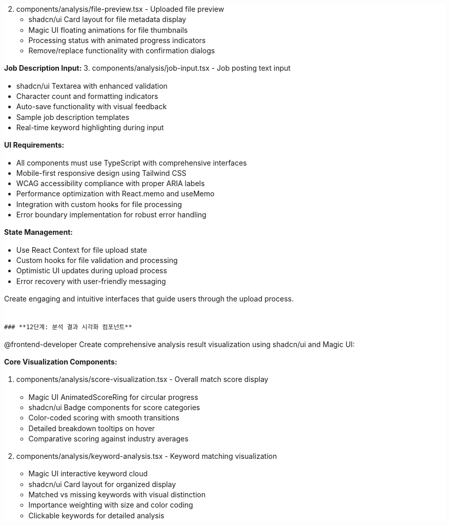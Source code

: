 2. components/analysis/file-preview.tsx - Uploaded file preview
   - shadcn/ui Card layout for file metadata display
   - Magic UI floating animations for file thumbnails
   - Processing status with animated progress indicators
   - Remove/replace functionality with confirmation dialogs

**Job Description Input:** 3. components/analysis/job-input.tsx - Job posting text input

- shadcn/ui Textarea with enhanced validation
- Character count and formatting indicators
- Auto-save functionality with visual feedback
- Sample job description templates
- Real-time keyword highlighting during input

**UI Requirements:**

- All components must use TypeScript with comprehensive interfaces
- Mobile-first responsive design using Tailwind CSS
- WCAG accessibility compliance with proper ARIA labels
- Performance optimization with React.memo and useMemo
- Integration with custom hooks for file processing
- Error boundary implementation for robust error handling

**State Management:**

- Use React Context for file upload state
- Custom hooks for file validation and processing
- Optimistic UI updates during upload process
- Error recovery with user-friendly messaging

Create engaging and intuitive interfaces that guide users through the upload process.

```

### **12단계: 분석 결과 시각화 컴포넌트**
```

@frontend-developer Create comprehensive analysis result visualization using shadcn/ui and Magic UI:

**Core Visualization Components:**

1. components/analysis/score-visualization.tsx - Overall match score display

   - Magic UI AnimatedScoreRing for circular progress
   - shadcn/ui Badge components for score categories
   - Color-coded scoring with smooth transitions
   - Detailed breakdown tooltips on hover
   - Comparative scoring against industry averages

2. components/analysis/keyword-analysis.tsx - Keyword matching visualization

   - Magic UI interactive keyword cloud
   - shadcn/ui Card layout for organized display
   - Matched vs missing keywords with visual distinction
   - Importance weighting with size and color coding
   - Clickable keywords for detailed analysis
